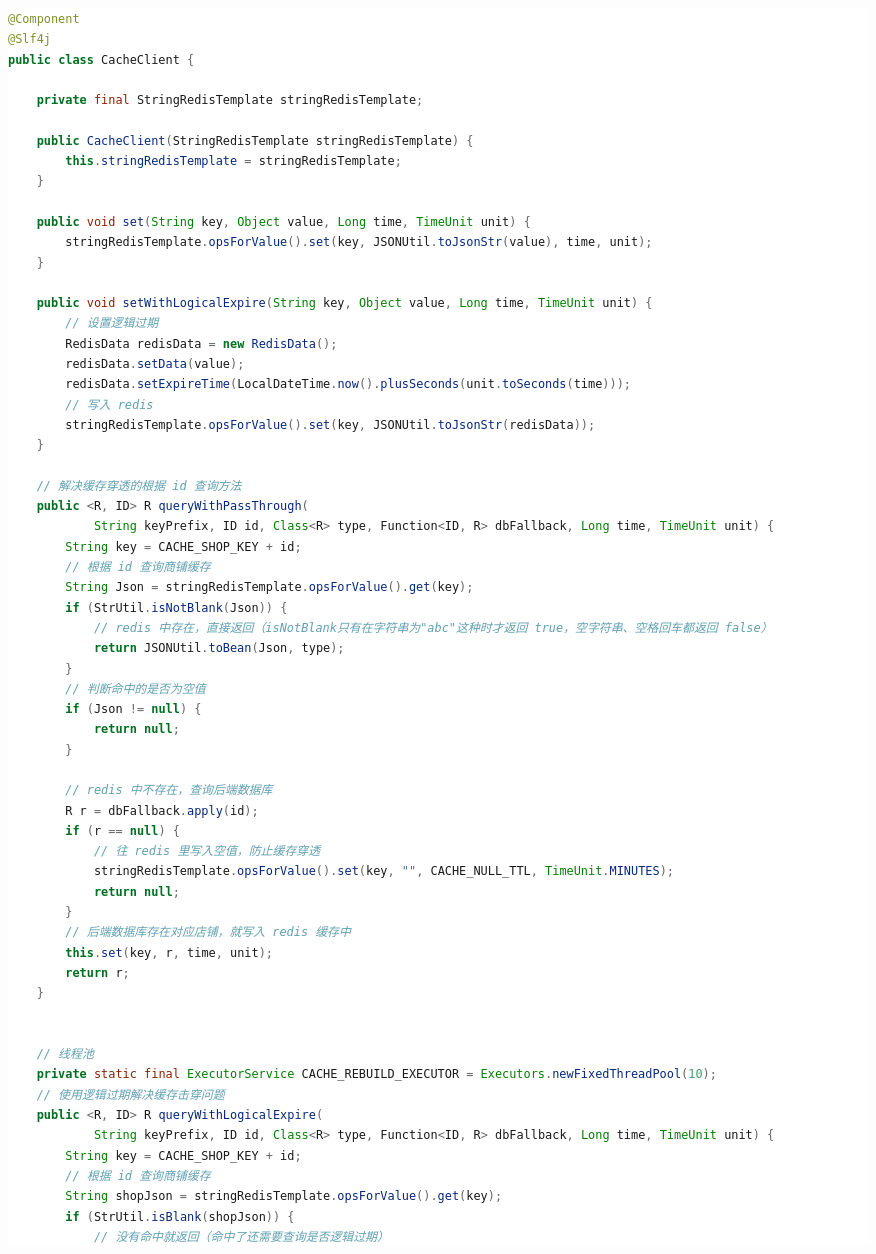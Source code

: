 ```java
@Component
@Slf4j
public class CacheClient {

    private final StringRedisTemplate stringRedisTemplate;

    public CacheClient(StringRedisTemplate stringRedisTemplate) {
        this.stringRedisTemplate = stringRedisTemplate;
    }

    public void set(String key, Object value, Long time, TimeUnit unit) {
        stringRedisTemplate.opsForValue().set(key, JSONUtil.toJsonStr(value), time, unit);
    }

    public void setWithLogicalExpire(String key, Object value, Long time, TimeUnit unit) {
        // 设置逻辑过期
        RedisData redisData = new RedisData();
        redisData.setData(value);
        redisData.setExpireTime(LocalDateTime.now().plusSeconds(unit.toSeconds(time)));
        // 写入 redis
        stringRedisTemplate.opsForValue().set(key, JSONUtil.toJsonStr(redisData));
    }

    // 解决缓存穿透的根据 id 查询方法
    public <R, ID> R queryWithPassThrough(
            String keyPrefix, ID id, Class<R> type, Function<ID, R> dbFallback, Long time, TimeUnit unit) {
        String key = CACHE_SHOP_KEY + id;
        // 根据 id 查询商铺缓存
        String Json = stringRedisTemplate.opsForValue().get(key);
        if (StrUtil.isNotBlank(Json)) {
            // redis 中存在，直接返回（isNotBlank只有在字符串为"abc"这种时才返回 true，空字符串、空格回车都返回 false）
            return JSONUtil.toBean(Json, type);
        }
        // 判断命中的是否为空值
        if (Json != null) {
            return null;
        }

        // redis 中不存在，查询后端数据库
        R r = dbFallback.apply(id);
        if (r == null) {
            // 往 redis 里写入空值，防止缓存穿透
            stringRedisTemplate.opsForValue().set(key, "", CACHE_NULL_TTL, TimeUnit.MINUTES);
            return null;
        }
        // 后端数据库存在对应店铺，就写入 redis 缓存中
        this.set(key, r, time, unit);
        return r;
    }


    // 线程池
    private static final ExecutorService CACHE_REBUILD_EXECUTOR = Executors.newFixedThreadPool(10);
    // 使用逻辑过期解决缓存击穿问题
    public <R, ID> R queryWithLogicalExpire(
            String keyPrefix, ID id, Class<R> type, Function<ID, R> dbFallback, Long time, TimeUnit unit) {
        String key = CACHE_SHOP_KEY + id;
        // 根据 id 查询商铺缓存
        String shopJson = stringRedisTemplate.opsForValue().get(key);
        if (StrUtil.isBlank(shopJson)) {
            // 没有命中就返回（命中了还需要查询是否逻辑过期）
```